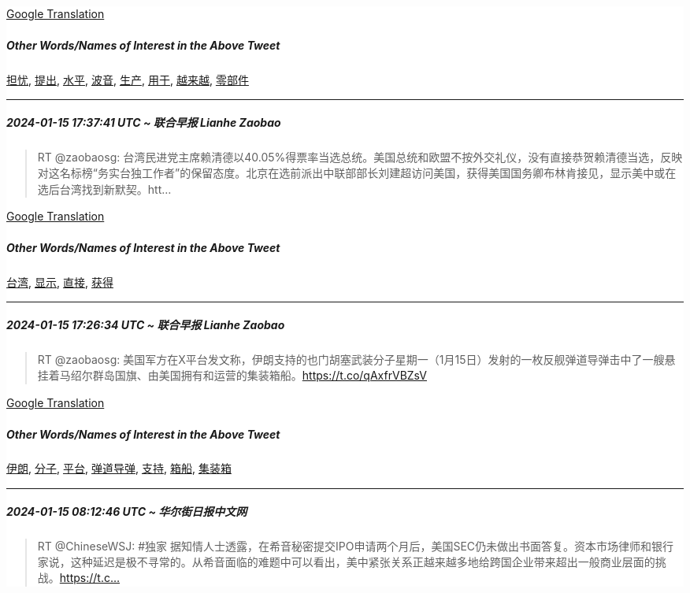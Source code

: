 [Google Translation](https://translate.google.com/?hi=en&tab=TT&sl=zh-CN&tl=en&op=translate&text=RT+%40ChineseWSJ%3A+%E6%97%A9%E5%9C%A8%E7%BE%8E%E5%9B%BD%E9%98%BF%E6%8B%89%E6%96%AF%E5%8A%A0%E8%88%AA%E7%A9%BA%E5%8F%91%E7%94%9F%E8%88%B1%E9%97%A8%E9%AB%98%E7%A9%BA%E8%84%B1%E8%90%BD%E4%BA%8B%E4%BB%B6%E4%B9%8B%E5%89%8D%EF%BC%8C%E6%B3%A2%E9%9F%B3%E5%85%AC%E5%8F%B8%E5%86%85%E9%83%A8%E5%B0%B1%E5%B7%B2%E6%9C%89%E4%BA%BA%E5%AF%B9%E8%AF%A5%E5%85%AC%E5%8F%B8%E5%88%B6%E9%80%A0%E9%A3%9E%E6%9C%BA%E7%9A%84%E6%96%B9%E5%BC%8F%E6%8F%90%E5%87%BA%E6%8B%85%E5%BF%A7%E3%80%82%E6%B3%A2%E9%9F%B3%E5%B0%86%E8%B6%8A%E6%9D%A5%E8%B6%8A%E5%A4%9A%E7%94%A8%E4%BA%8E%E5%88%B6%E9%80%A0%E5%85%B6%E5%A4%8D%E6%9D%82%E6%9C%BA%E5%99%A8%E7%9A%84%E9%9B%B6%E9%83%A8%E4%BB%B6%E7%9A%84%E7%94%9F%E4%BA%A7%E5%A4%96%E5%8C%85%E5%87%BA%E5%8E%BB%E3%80%82+%E2%80%9C%E6%B0%B4%E5%B9%B3%E6%9C%80%E4%BD%8E%E7%9A%84%E4%BE%9B%E5%BA%94%E5%95%86%E7%9A%84%E8%83%BD%E5%8A%9B%E5%86%B3%E5%AE%9A%E4%BA%86%E8%BF%99%E4%B8%AA%E4%B8%80%E6%B5%81%E5%88%B6%E9%80%A0%E5%95%86%E8%A1%A8%E7%8E%B0%E7%9A%84%E4%B8%8A%E9%99%90%EF%BC%8C%E2%80%9D+%E4%B8%80%E4%BD%8D%E5%B7%A5%E7%A8%8B%E5%B8%88%E5%86%99%E9%81%93%E3%80%82+https%E2%80%A6)
##### Other Words/Names of Interest in the Above Tweet
[担忧](担忧.md), [提出](提出.md), [水平](水平.md), [波音](波音.md), [生产](生产.md), [用于](用于.md), [越来越](越来越.md), [零部件](零部件.md)
___
##### 2024-01-15 17:37:41 UTC ~ 联合早报 Lianhe Zaobao
> RT @zaobaosg: 台湾民进党主席赖清德以40.05%得票率当选总统。美国总统和欧盟不按外交礼仪，没有直接恭贺赖清德当选，反映对这名标榜“务实台独工作者”的保留态度。北京在选前派出中联部部长刘建超访问美国，获得美国国务卿布林肯接见，显示美中或在选后台湾找到新默契。htt…

[Google Translation](https://translate.google.com/?hi=en&tab=TT&sl=zh-CN&tl=en&op=translate&text=RT+%40zaobaosg%3A+%E5%8F%B0%E6%B9%BE%E6%B0%91%E8%BF%9B%E5%85%9A%E4%B8%BB%E5%B8%AD%E8%B5%96%E6%B8%85%E5%BE%B7%E4%BB%A540.05%25%E5%BE%97%E7%A5%A8%E7%8E%87%E5%BD%93%E9%80%89%E6%80%BB%E7%BB%9F%E3%80%82%E7%BE%8E%E5%9B%BD%E6%80%BB%E7%BB%9F%E5%92%8C%E6%AC%A7%E7%9B%9F%E4%B8%8D%E6%8C%89%E5%A4%96%E4%BA%A4%E7%A4%BC%E4%BB%AA%EF%BC%8C%E6%B2%A1%E6%9C%89%E7%9B%B4%E6%8E%A5%E6%81%AD%E8%B4%BA%E8%B5%96%E6%B8%85%E5%BE%B7%E5%BD%93%E9%80%89%EF%BC%8C%E5%8F%8D%E6%98%A0%E5%AF%B9%E8%BF%99%E5%90%8D%E6%A0%87%E6%A6%9C%E2%80%9C%E5%8A%A1%E5%AE%9E%E5%8F%B0%E7%8B%AC%E5%B7%A5%E4%BD%9C%E8%80%85%E2%80%9D%E7%9A%84%E4%BF%9D%E7%95%99%E6%80%81%E5%BA%A6%E3%80%82%E5%8C%97%E4%BA%AC%E5%9C%A8%E9%80%89%E5%89%8D%E6%B4%BE%E5%87%BA%E4%B8%AD%E8%81%94%E9%83%A8%E9%83%A8%E9%95%BF%E5%88%98%E5%BB%BA%E8%B6%85%E8%AE%BF%E9%97%AE%E7%BE%8E%E5%9B%BD%EF%BC%8C%E8%8E%B7%E5%BE%97%E7%BE%8E%E5%9B%BD%E5%9B%BD%E5%8A%A1%E5%8D%BF%E5%B8%83%E6%9E%97%E8%82%AF%E6%8E%A5%E8%A7%81%EF%BC%8C%E6%98%BE%E7%A4%BA%E7%BE%8E%E4%B8%AD%E6%88%96%E5%9C%A8%E9%80%89%E5%90%8E%E5%8F%B0%E6%B9%BE%E6%89%BE%E5%88%B0%E6%96%B0%E9%BB%98%E5%A5%91%E3%80%82htt%E2%80%A6)
##### Other Words/Names of Interest in the Above Tweet
[台湾](台湾.md), [显示](显示.md), [直接](直接.md), [获得](获得.md)
___
##### 2024-01-15 17:26:34 UTC ~ 联合早报 Lianhe Zaobao
> RT @zaobaosg: 美国军方在X平台发文称，伊朗支持的也门胡塞武装分子星期一（1月15日）发射的一枚反舰弹道导弹击中了一艘悬挂着马绍尔群岛国旗、由美国拥有和运营的集装箱船。https://t.co/qAxfrVBZsV

[Google Translation](https://translate.google.com/?hi=en&tab=TT&sl=zh-CN&tl=en&op=translate&text=RT+%40zaobaosg%3A+%E7%BE%8E%E5%9B%BD%E5%86%9B%E6%96%B9%E5%9C%A8X%E5%B9%B3%E5%8F%B0%E5%8F%91%E6%96%87%E7%A7%B0%EF%BC%8C%E4%BC%8A%E6%9C%97%E6%94%AF%E6%8C%81%E7%9A%84%E4%B9%9F%E9%97%A8%E8%83%A1%E5%A1%9E%E6%AD%A6%E8%A3%85%E5%88%86%E5%AD%90%E6%98%9F%E6%9C%9F%E4%B8%80%EF%BC%881%E6%9C%8815%E6%97%A5%EF%BC%89%E5%8F%91%E5%B0%84%E7%9A%84%E4%B8%80%E6%9E%9A%E5%8F%8D%E8%88%B0%E5%BC%B9%E9%81%93%E5%AF%BC%E5%BC%B9%E5%87%BB%E4%B8%AD%E4%BA%86%E4%B8%80%E8%89%98%E6%82%AC%E6%8C%82%E7%9D%80%E9%A9%AC%E7%BB%8D%E5%B0%94%E7%BE%A4%E5%B2%9B%E5%9B%BD%E6%97%97%E3%80%81%E7%94%B1%E7%BE%8E%E5%9B%BD%E6%8B%A5%E6%9C%89%E5%92%8C%E8%BF%90%E8%90%A5%E7%9A%84%E9%9B%86%E8%A3%85%E7%AE%B1%E8%88%B9%E3%80%82https%3A%2F%2Ft.co%2FqAxfrVBZsV)
##### Other Words/Names of Interest in the Above Tweet
[伊朗](伊朗.md), [分子](分子.md), [平台](平台.md), [弹道导弹](弹道导弹.md), [支持](支持.md), [箱船](箱船.md), [集装箱](集装箱.md)
___
##### 2024-01-15 08:12:46 UTC ~ 华尔街日报中文网
> RT @ChineseWSJ: #独家 据知情人士透露，在希音秘密提交IPO申请两个月后，美国SEC仍未做出书面答复。资本市场律师和银行家说，这种延迟是极不寻常的。从希音面临的难题中可以看出，美中紧张关系正越来越多地给跨国企业带来超出一般商业层面的挑战。https://t.c…
